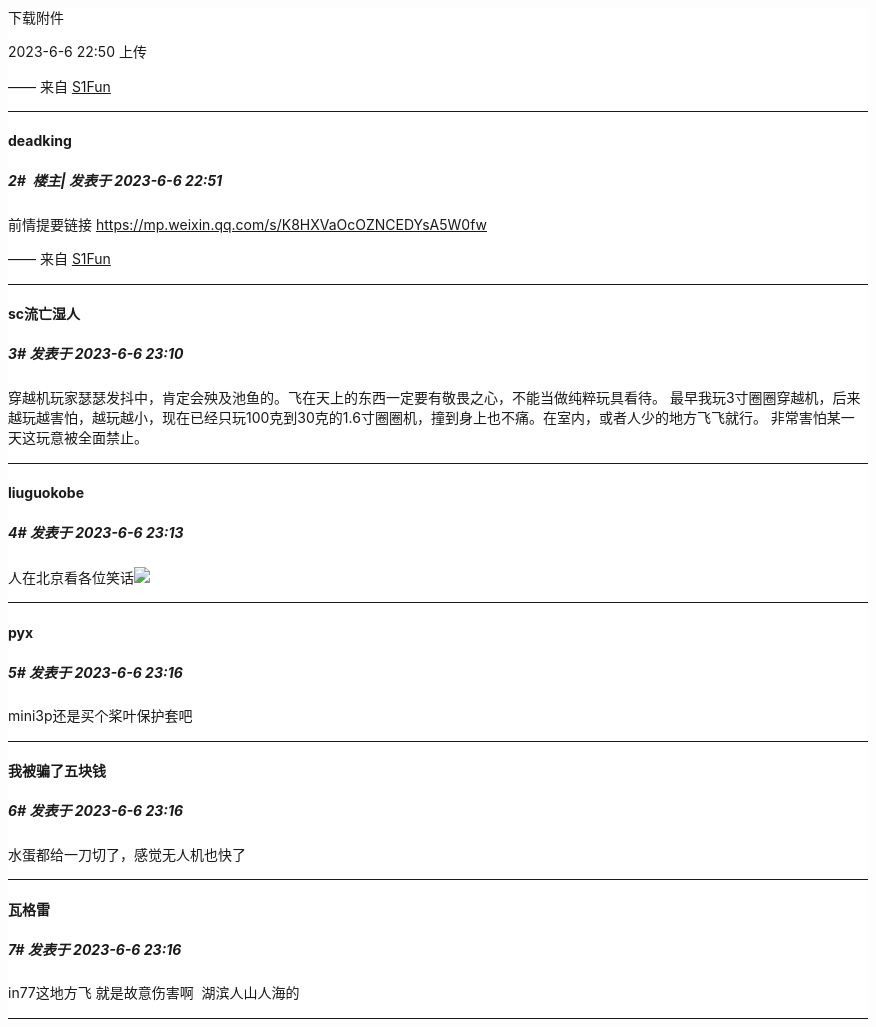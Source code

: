 下载附件

2023-6-6 22:50 上传

—— 来自 [S1Fun](https://s1fun.koalcat.com)

*****

####  deadking  
##### 2#         楼主| 发表于 2023-6-6 22:51

前情提要链接
https://mp.weixin.qq.com/s/K8HXVaOcOZNCEDYsA5W0fw

—— 来自 [S1Fun](https://s1fun.koalcat.com)

*****

####  sc流亡湿人  
##### 3#       发表于 2023-6-6 23:10

穿越机玩家瑟瑟发抖中，肯定会殃及池鱼的。飞在天上的东西一定要有敬畏之心，不能当做纯粹玩具看待。
最早我玩3寸圈圈穿越机，后来越玩越害怕，越玩越小，现在已经只玩100克到30克的1.6寸圈圈机，撞到身上也不痛。在室内，或者人少的地方飞飞就行。
非常害怕某一天这玩意被全面禁止。

*****

####  liuguokobe  
##### 4#       发表于 2023-6-6 23:13

人在北京看各位笑话<img src="https://static.saraba1st.com/image/smiley/face2017/067.png" referrerpolicy="no-referrer">

*****

####  pyx  
##### 5#       发表于 2023-6-6 23:16

mini3p还是买个桨叶保护套吧

*****

####  我被骗了五块钱  
##### 6#       发表于 2023-6-6 23:16

水蛋都给一刀切了，感觉无人机也快了

*****

####  瓦格雷  
##### 7#       发表于 2023-6-6 23:16

in77这地方飞 就是故意伤害啊  湖滨人山人海的

*****

